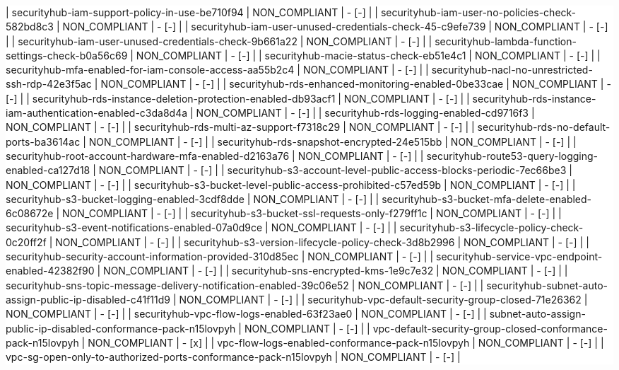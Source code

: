 | securityhub-iam-support-policy-in-use-be710f94                            | NON_COMPLIANT   | - [-]    |
| securityhub-iam-user-no-policies-check-582bd8c3                           | NON_COMPLIANT   | - [-]    |
| securityhub-iam-user-unused-credentials-check-45-c9efe739                 | NON_COMPLIANT   | - [-]    |
| securityhub-iam-user-unused-credentials-check-9b661a22                    | NON_COMPLIANT   | - [-]    |
| securityhub-lambda-function-settings-check-b0a56c69                       | NON_COMPLIANT   | - [-]    |
| securityhub-macie-status-check-eb51e4c1                                   | NON_COMPLIANT   | - [-]    |
| securityhub-mfa-enabled-for-iam-console-access-aa55b2c4                   | NON_COMPLIANT   | - [-]    |
| securityhub-nacl-no-unrestricted-ssh-rdp-42e3f5ac                         | NON_COMPLIANT   | - [-]    |
| securityhub-rds-enhanced-monitoring-enabled-0be33cae                      | NON_COMPLIANT   | - [-]    |
| securityhub-rds-instance-deletion-protection-enabled-db93acf1             | NON_COMPLIANT   | - [-]    |
| securityhub-rds-instance-iam-authentication-enabled-c3da8d4a              | NON_COMPLIANT   | - [-]    |
| securityhub-rds-logging-enabled-cd9716f3                                  | NON_COMPLIANT   | - [-]    |
| securityhub-rds-multi-az-support-f7318c29                                 | NON_COMPLIANT   | - [-]    |
| securityhub-rds-no-default-ports-ba3614ac                                 | NON_COMPLIANT   | - [-]    |
| securityhub-rds-snapshot-encrypted-24e515bb                               | NON_COMPLIANT   | - [-]    |
| securityhub-root-account-hardware-mfa-enabled-d2163a76                    | NON_COMPLIANT   | - [-]    |
| securityhub-route53-query-logging-enabled-ca127d18                        | NON_COMPLIANT   | - [-]    |
| securityhub-s3-account-level-public-access-blocks-periodic-7ec66be3       | NON_COMPLIANT   | - [-]    |
| securityhub-s3-bucket-level-public-access-prohibited-c57ed59b             | NON_COMPLIANT   | - [-]    |
| securityhub-s3-bucket-logging-enabled-3cdf8dde                            | NON_COMPLIANT   | - [-]    |
| securityhub-s3-bucket-mfa-delete-enabled-6c08672e                         | NON_COMPLIANT   | - [-]    |
| securityhub-s3-bucket-ssl-requests-only-f279ff1c                          | NON_COMPLIANT   | - [-]    |
| securityhub-s3-event-notifications-enabled-07a0d9ce                       | NON_COMPLIANT   | - [-]    |
| securityhub-s3-lifecycle-policy-check-0c20ff2f                            | NON_COMPLIANT   | - [-]    |
| securityhub-s3-version-lifecycle-policy-check-3d8b2996                    | NON_COMPLIANT   | - [-]    |
| securityhub-security-account-information-provided-310d85ec                | NON_COMPLIANT   | - [-]    |
| securityhub-service-vpc-endpoint-enabled-42382f90                         | NON_COMPLIANT   | - [-]    |
| securityhub-sns-encrypted-kms-1e9c7e32                                    | NON_COMPLIANT   | - [-]    |
| securityhub-sns-topic-message-delivery-notification-enabled-39c06e52      | NON_COMPLIANT   | - [-]    |
| securityhub-subnet-auto-assign-public-ip-disabled-c41f11d9                | NON_COMPLIANT   | - [-]    |
| securityhub-vpc-default-security-group-closed-71e26362                    | NON_COMPLIANT   | - [-]    |
| securityhub-vpc-flow-logs-enabled-63f23ae0                                | NON_COMPLIANT   | - [-]    |
| subnet-auto-assign-public-ip-disabled-conformance-pack-n15lovpyh          | NON_COMPLIANT   | - [-]    |
| vpc-default-security-group-closed-conformance-pack-n15lovpyh              | NON_COMPLIANT   | - [x]    |
| vpc-flow-logs-enabled-conformance-pack-n15lovpyh                          | NON_COMPLIANT   | - [-]    |
| vpc-sg-open-only-to-authorized-ports-conformance-pack-n15lovpyh           | NON_COMPLIANT   | - [-]    |
